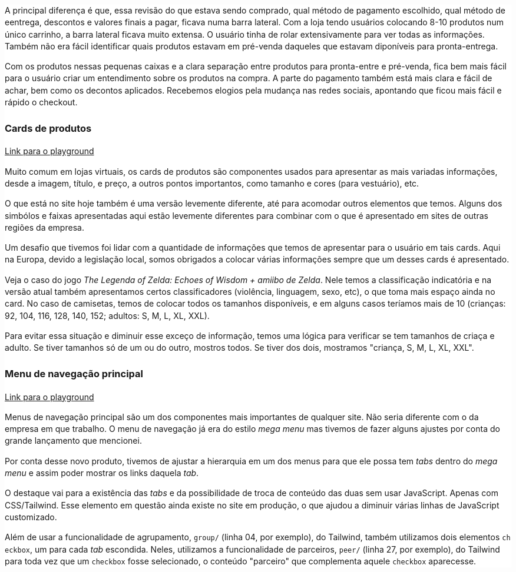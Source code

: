 A principal diferença é que, essa revisão do que estava sendo comprado, qual método de pagamento escolhido, qual método de eentrega, descontos e valores finais a pagar, ficava numa barra lateral. Com a loja tendo usuários colocando 8-10 produtos num único carrinho, a barra lateral ficava muito extensa. O usuário tinha de rolar extensivamente para ver todas as informações. Também não era fácil identificar quais produtos estavam em pré-venda daqueles que estavam diponíveis para pronta-entrega.

Com os produtos nessas pequenas caixas e a clara separação entre produtos para pronta-entre e pré-venda, fica bem mais fácil para o usuário criar um entendimento sobre os produtos na compra. A parte do pagamento também está mais clara e fácil de achar, bem como os decontos aplicados. Recebemos elogios pela mudança nas redes sociais, apontando que ficou mais fácil e rápido o checkout.

### Cards de produtos

[Link para o playground](https://play.tailwindcss.com/FuvAV6VahC)

Muito comum em lojas virtuais, os cards de produtos são componentes usados para apresentar as mais variadas informações, desde a imagem, título, e preço, a outros pontos importantos, como tamanho e cores (para vestuário), etc.

O que está no site hoje também é uma versão levemente diferente, até para acomodar outros elementos que temos. Alguns dos simbólos e faixas apresentadas aqui estão levemente diferentes para combinar com o que é apresentado em sites de outras regiões da empresa.

Um desafio que tivemos foi lidar com a quantidade de informações que temos de apresentar para o usuário em tais cards. Aqui na Europa, devido a legislação local, somos obrigados a colocar várias informações sempre que um desses cards é apresentado.

Veja o caso do jogo _The Legenda of Zelda: Echoes of Wisdom + amiibo de Zelda_. Nele temos a classificação indicatória e na versão atual também apresentamos certos classificadores (violência, linguagem, sexo, etc), o que toma mais espaço ainda no card. No caso de camisetas, temos de colocar todos os tamanhos disponíveis, e em alguns casos teríamos mais de 10 (crianças: 92, 104, 116, 128, 140, 152; adultos: S, M, L, XL, XXL).

Para evitar essa situação e diminuir esse exceço de informação, temos uma lógica para verificar se tem tamanhos de criaça e adulto. Se tiver tamanhos só de um ou do outro, mostros todos. Se tiver dos dois, mostramos "criança, S, M, L, XL, XXL".

### Menu de navegação principal

[Link para o playground](https://play.tailwindcss.com/W1f9BNENuE)

Menus de navegação principal são um dos componentes mais importantes de qualquer site. Não seria diferente com o da empresa em que trabalho. O menu de navegação já era do estilo _mega menu_ mas tivemos de fazer alguns ajustes por conta do grande lançamento que mencionei.

Por conta desse novo produto, tivemos de ajustar a hierarquia em um dos menus para que ele possa tem _tabs_ dentro do _mega menu_ e assim poder mostrar os links daquela _tab_.

O destaque vai para a existência das _tabs_ e da possibilidade de troca de conteúdo das duas sem usar JavaScript. Apenas com CSS/Tailwind. Esse elemento em questão ainda existe no site em produção, o que ajudou a diminuir várias linhas de JavaScript customizado.

Além de usar a funcionalidade de agrupamento, `group/` (linha 04, por exemplo), do Tailwind, também utilizamos dois elementos `checkbox`, um para cada _tab_ escondida. Neles, utilizamos a funcionalidade de parceiros, `peer/` (linha 27, por exemplo), do Tailwind para toda vez que um `checkbox` fosse selecionado, o conteúdo "parceiro" que complementa aquele `checkbox` aparecesse.
